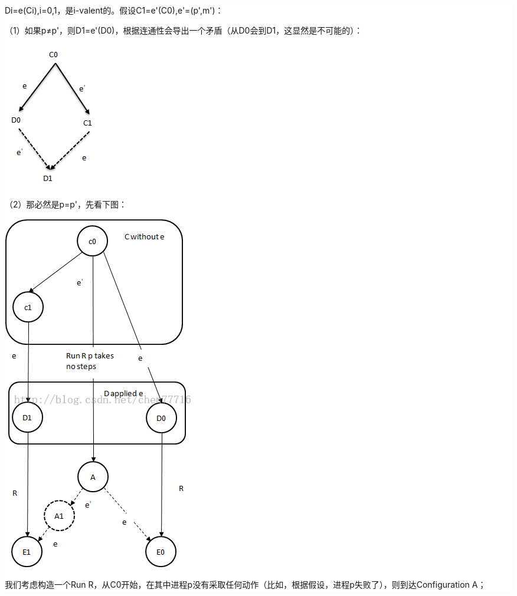 Di=e(Ci),i=0,1，是i-valent的。假设C1=e'(C0),e'=(p',m')：  

（1）如果p≠p'，则D1=e'(D0)，根据连通性会导出一个矛盾（从D0会到D1，这显然是不可能的）：

![](images/16/flp3.png)

（2）那必然是p=p'，先看下图：

![](images/16/flp4.png)

我们考虑构造一个Run R，从C0开始，在其中进程p没有采取任何动作（比如，根据假设，进程p失败了），则到达Configuration A；  
